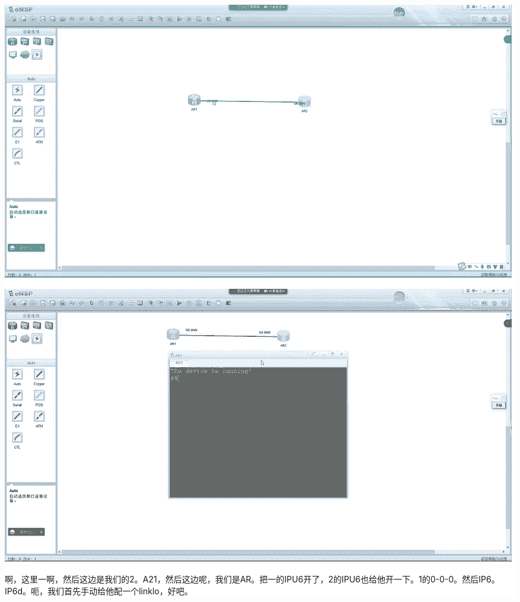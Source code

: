 ![](img/4464ace7418f5d77a847c70b95ee3bbd_3.png)

![](img/4464ace7418f5d77a847c70b95ee3bbd_4.png)

啊，这里一啊，然后这边是我们的2。A21，然后这边呢，我们是AR。把一的IPU6开了，2的IPU6也给他开一下。1的0-0-0。然后IP6。IP6d。呃，我们首先手动给他配一个linklo，好吧。
